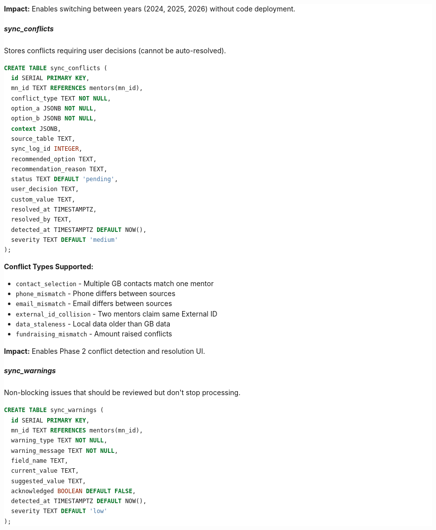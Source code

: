 **Impact:** Enables switching between years (2024, 2025, 2026) without code deployment.

##### **sync_conflicts**
Stores conflicts requiring user decisions (cannot be auto-resolved).

```sql
CREATE TABLE sync_conflicts (
  id SERIAL PRIMARY KEY,
  mn_id TEXT REFERENCES mentors(mn_id),
  conflict_type TEXT NOT NULL,
  option_a JSONB NOT NULL,
  option_b JSONB NOT NULL,
  context JSONB,
  source_table TEXT,
  sync_log_id INTEGER,
  recommended_option TEXT,
  recommendation_reason TEXT,
  status TEXT DEFAULT 'pending',
  user_decision TEXT,
  custom_value TEXT,
  resolved_at TIMESTAMPTZ,
  resolved_by TEXT,
  detected_at TIMESTAMPTZ DEFAULT NOW(),
  severity TEXT DEFAULT 'medium'
);
```

**Conflict Types Supported:**
- `contact_selection` - Multiple GB contacts match one mentor
- `phone_mismatch` - Phone differs between sources
- `email_mismatch` - Email differs between sources
- `external_id_collision` - Two mentors claim same External ID
- `data_staleness` - Local data older than GB data
- `fundraising_mismatch` - Amount raised conflicts

**Impact:** Enables Phase 2 conflict detection and resolution UI.

##### **sync_warnings**
Non-blocking issues that should be reviewed but don't stop processing.

```sql
CREATE TABLE sync_warnings (
  id SERIAL PRIMARY KEY,
  mn_id TEXT REFERENCES mentors(mn_id),
  warning_type TEXT NOT NULL,
  warning_message TEXT NOT NULL,
  field_name TEXT,
  current_value TEXT,
  suggested_value TEXT,
  acknowledged BOOLEAN DEFAULT FALSE,
  detected_at TIMESTAMPTZ DEFAULT NOW(),
  severity TEXT DEFAULT 'low'
);
```
